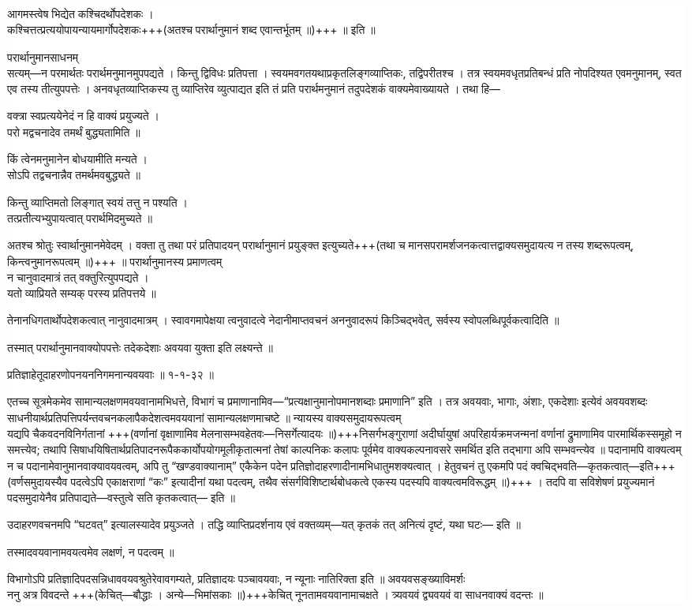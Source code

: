 आगमस्त्वेष भिद्येत कश्चिदर्थोपदेशकः ।  
कश्चित्तत्प्रत्ययोपायन्यायमार्गोपदेशकः+++(अतश्च परार्थानुमानं शब्द एवान्तर्भूतम् ॥)+++ ॥ इति ॥  

 परार्थानुमानसाधनम्  
सत्यम्—न परमार्थतः परार्थमनुमानमुपपद्यते । किन्तु द्विविधः प्रतिपत्ता । स्वयमवगतयथाप्रकृतलिङ्गव्याप्तिकः, तद्विपरीतश्च । तत्र स्वयमवधृतप्रतिबन्धं प्रति नोपदिश्यत एवमनुमानम्, स्वत एव तस्य तीत्युपपत्तेः । अनवधृतव्याप्तिकस्य तु व्याप्तिरेव व्युत्पाद्यत इति तं प्रति परार्थमनुमानं तदुपदेशकं वाक्यमेवाख्यायते । तथा हि—
  
वक्त्रा स्वप्रत्ययेनेदं न हि वाक्यं प्रयुज्यते ।  
परो मद्वचनादेव तमर्थं बुद्ध्यतामिति ॥  

 
किं त्वेनमनुमानेन बोधयामीति मन्यते ।  
सोऽपि तद्वचनान्नैव तमर्थमवबुद्ध्यते ॥  

 
किन्तु व्याप्तिमतो लिङ्गात् स्वयं तत्तु न पश्यति ।  
तत्प्रतीत्यभ्युपायत्वात् परार्थमिदमुच्यते ॥  

 
अतश्च श्रोतुः स्वार्थानुमानमेवेदम् । वक्ता तु तथा परं प्रतिपादयन् परार्थानुमानं प्रयुङ्क्त इत्युच्यते+++(तथा च मानसपरामर्शजनकत्वात्तद्वाक्यसमुदायत्य न तस्य शब्दरूपत्वम्, किन्त्वनुमानरूपत्वम् ॥)+++ ॥
   परार्थानुमानस्य प्रमाणत्वम्  
न चानुवादमात्रं तत् वक्तुरित्युपपद्यते ।  
यतो व्याप्रियते सम्यक् परस्य प्रतिपत्तये ॥  

 
तेनानधिगतार्थोपदेशकत्वात् नानुवादमात्रम् । स्वावगमापेक्षया त्वनुवादत्वे नेदानीमाप्तवचनं अननुवादरूपं किञ्चिद्भवेत्, सर्वस्य स्वोपलब्धिपूर्वकत्वादिति ॥
  
तस्मात् परार्थानुमानवाक्योपपत्तेः तदेकदेशाः अवयवा युक्ता इति लक्ष्यन्ते ॥
  
प्रतिज्ञाहेतूदाहरणोपनयननिगमनान्यवयवाः ॥ १-१-३२ ॥
  
एतच्च सूत्रमेकमेव सामान्यलक्षणमवयवानामभिधत्ते, विभागं च प्रमाणानामिव—“प्रत्यक्षानुमानोपमानशब्दाः प्रमाणानि” इति । तत्र अवयवाः, भागाः, अंशाः, एकदेशाः इत्येवं अवयवशब्दः साधनीयार्थप्रतिपत्तिपर्यन्तवचनकलापैकदेशत्वमवयवानां सामान्यलक्षणमाचष्टे ॥
  न्यायस्य वाक्यसमुदायरूपत्वम्  
यद्यपि चैकवदनविनिर्गतानां +++(वर्णानां वृक्षाणामिव मेलनासम्भवहेतवः—निसर्गेत्यादयः ॥)+++निसर्गभङ्गुराणां अदीर्घायुषां अपरिहार्यक्रमजन्मनां वर्णानां द्रुमाणामिव पारमार्थिकस्समूहो न समत्त्येव; तथापि सिषाधयिषितार्थप्रतिपादनरूपैककार्योपयोगमूलीकृतात्मनां तेषां काल्पनिकः कलापः पूर्वमेव वाक्यकल्पनावसरे समर्थित इति तद्भागा अपि सम्भवन्त्येव ॥
   पदानामपि वाक्यत्वम्  
न च पदानामेवानुमानवाक्यावयवत्वम्, अपि तु “खण्डवाक्यानाम्” एकैकेन पदेन प्रतिज्ञोदाहरणादीनामभिधातुमशक्यत्वात् । हेतुवचनं तु एकमपि पदं क्वचिद्भवति—कृतकत्वात्—इति+++(वर्णसमुदायस्यैव पदत्वेऽपि एकाक्षराणां “कः” इत्यादीनां यथा पदत्वम्, तथैव संसर्गविशिष्टार्थबोधकत्वे एकस्य पदस्यपि वाक्यत्वमविरूद्धम् ॥)+++ । तदपि वा सविशेषणं प्रयुज्यमानं पदसमुदायेनैव प्रतिपाद्यते—वस्तुत्वे सति कृतकत्वात्— इति ॥
  
उदाहरणवचनमपि “घटवत्” इत्यालस्यादेव प्रयुञ्जते । तद्धि व्याप्तिप्रदर्शनाय एवं वक्तव्यम्—यत् कृतकं तत् अनित्यं दृष्टं, यथा घटः— इति ॥
  
तस्मादवयवानामवयत्वमेव लक्षणं, न पदत्वम् ॥
  
विभागोऽपि प्रतिज्ञादिपदसन्निधाववयवश्रुतेरेवावगम्यते, प्रतिज्ञादयः पञ्चावयवाः, न न्यूनाः नातिरिक्ता इति ॥
  अवयवसङ्ख्याविमर्शः  
ननु अत्र विवदन्ते +++(केचित्—बौद्धाः । अन्ये—भिमांसकाः ॥)+++केचित् नूनतामवयवानामाचक्षते । त्र्यवयवं द्व्यवयवं वा साधनवाक्यं वदन्तः ॥
  